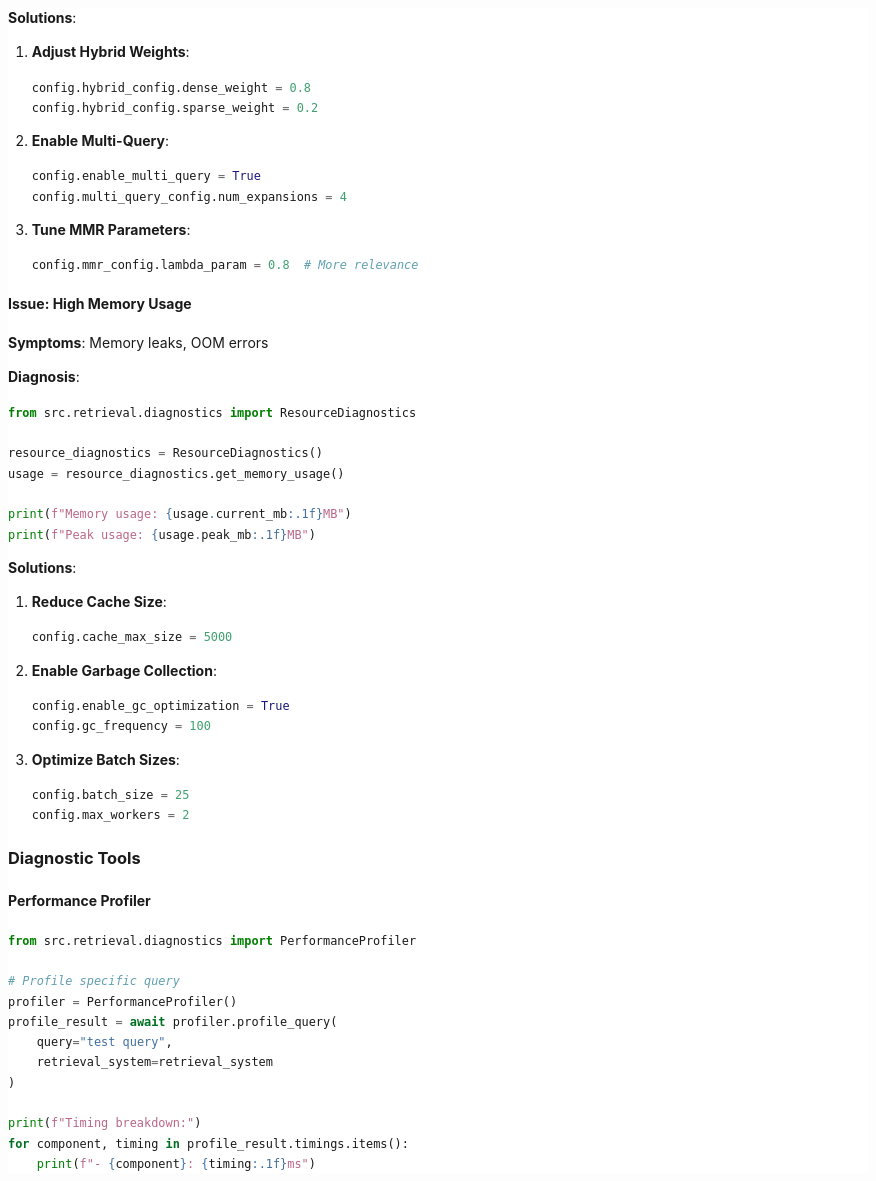 **Solutions**:
1. **Adjust Hybrid Weights**:
   ```python
   config.hybrid_config.dense_weight = 0.8
   config.hybrid_config.sparse_weight = 0.2
   ```

2. **Enable Multi-Query**:
   ```python
   config.enable_multi_query = True
   config.multi_query_config.num_expansions = 4
   ```

3. **Tune MMR Parameters**:
   ```python
   config.mmr_config.lambda_param = 0.8  # More relevance
   ```

#### Issue: High Memory Usage

**Symptoms**: Memory leaks, OOM errors

**Diagnosis**:
```python
from src.retrieval.diagnostics import ResourceDiagnostics

resource_diagnostics = ResourceDiagnostics()
usage = resource_diagnostics.get_memory_usage()

print(f"Memory usage: {usage.current_mb:.1f}MB")
print(f"Peak usage: {usage.peak_mb:.1f}MB")
```

**Solutions**:
1. **Reduce Cache Size**:
   ```python
   config.cache_max_size = 5000
   ```

2. **Enable Garbage Collection**:
   ```python
   config.enable_gc_optimization = True
   config.gc_frequency = 100
   ```

3. **Optimize Batch Sizes**:
   ```python
   config.batch_size = 25
   config.max_workers = 2
   ```

### Diagnostic Tools

#### Performance Profiler

```python
from src.retrieval.diagnostics import PerformanceProfiler

# Profile specific query
profiler = PerformanceProfiler()
profile_result = await profiler.profile_query(
    query="test query",
    retrieval_system=retrieval_system
)

print(f"Timing breakdown:")
for component, timing in profile_result.timings.items():
    print(f"- {component}: {timing:.1f}ms")
```
